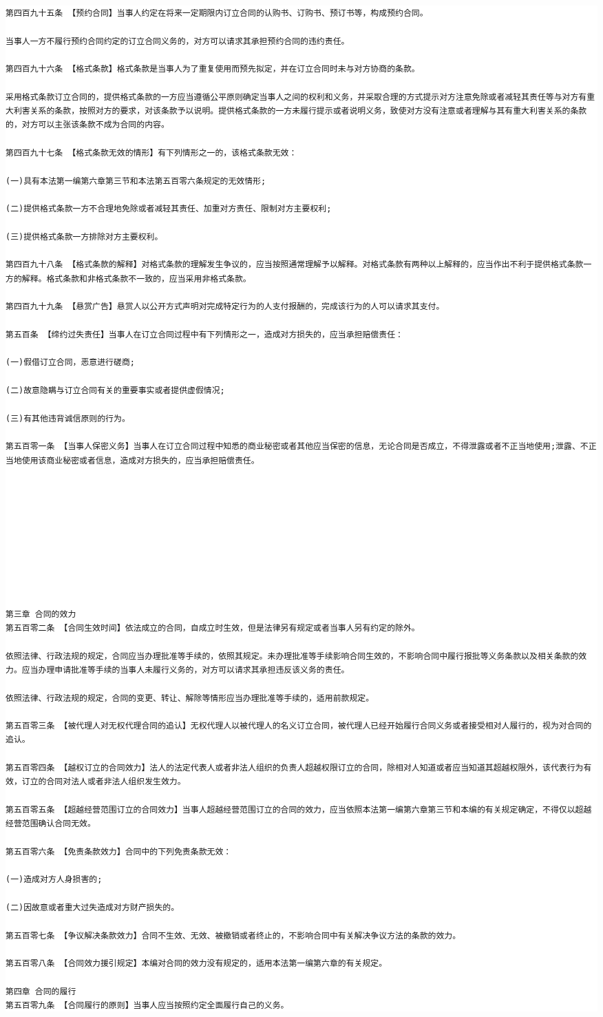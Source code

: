    第四百九十五条 【预约合同】当事人约定在将来一定期限内订立合同的认购书、订购书、预订书等，构成预约合同。
    
    当事人一方不履行预约合同约定的订立合同义务的，对方可以请求其承担预约合同的违约责任。
    
    第四百九十六条 【格式条款】格式条款是当事人为了重复使用而预先拟定，并在订立合同时未与对方协商的条款。
    
    采用格式条款订立合同的，提供格式条款的一方应当遵循公平原则确定当事人之间的权利和义务，并采取合理的方式提示对方注意免除或者减轻其责任等与对方有重大利害关系的条款，按照对方的要求，对该条款予以说明。提供格式条款的一方未履行提示或者说明义务，致使对方没有注意或者理解与其有重大利害关系的条款的，对方可以主张该条款不成为合同的内容。
    
    第四百九十七条 【格式条款无效的情形】有下列情形之一的，该格式条款无效：
    
    (一)具有本法第一编第六章第三节和本法第五百零六条规定的无效情形;
    
    (二)提供格式条款一方不合理地免除或者减轻其责任、加重对方责任、限制对方主要权利;
    
    (三)提供格式条款一方排除对方主要权利。
    
    第四百九十八条 【格式条款的解释】对格式条款的理解发生争议的，应当按照通常理解予以解释。对格式条款有两种以上解释的，应当作出不利于提供格式条款一方的解释。格式条款和非格式条款不一致的，应当采用非格式条款。
    
    第四百九十九条 【悬赏广告】悬赏人以公开方式声明对完成特定行为的人支付报酬的，完成该行为的人可以请求其支付。
    
    第五百条 【缔约过失责任】当事人在订立合同过程中有下列情形之一，造成对方损失的，应当承担赔偿责任：
    
    (一)假借订立合同，恶意进行磋商;
    
    (二)故意隐瞒与订立合同有关的重要事实或者提供虚假情况;
    
    (三)有其他违背诚信原则的行为。
    
    第五百零一条 【当事人保密义务】当事人在订立合同过程中知悉的商业秘密或者其他应当保密的信息，无论合同是否成立，不得泄露或者不正当地使用;泄露、不正当地使用该商业秘密或者信息，造成对方损失的，应当承担赔偿责任。
    
    
    
    
    
    
    
    
    
    
    第三章 合同的效力
    第五百零二条 【合同生效时间】依法成立的合同，自成立时生效，但是法律另有规定或者当事人另有约定的除外。
    
    依照法律、行政法规的规定，合同应当办理批准等手续的，依照其规定。未办理批准等手续影响合同生效的，不影响合同中履行报批等义务条款以及相关条款的效力。应当办理申请批准等手续的当事人未履行义务的，对方可以请求其承担违反该义务的责任。
    
    依照法律、行政法规的规定，合同的变更、转让、解除等情形应当办理批准等手续的，适用前款规定。
    
    第五百零三条 【被代理人对无权代理合同的追认】无权代理人以被代理人的名义订立合同，被代理人已经开始履行合同义务或者接受相对人履行的，视为对合同的追认。
    
    第五百零四条 【越权订立的合同效力】法人的法定代表人或者非法人组织的负责人超越权限订立的合同，除相对人知道或者应当知道其超越权限外，该代表行为有效，订立的合同对法人或者非法人组织发生效力。
    
    第五百零五条 【超越经营范围订立的合同效力】当事人超越经营范围订立的合同的效力，应当依照本法第一编第六章第三节和本编的有关规定确定，不得仅以超越经营范围确认合同无效。
    
    第五百零六条 【免责条款效力】合同中的下列免责条款无效：
    
    (一)造成对方人身损害的;
    
    (二)因故意或者重大过失造成对方财产损失的。
    
    第五百零七条 【争议解决条款效力】合同不生效、无效、被撤销或者终止的，不影响合同中有关解决争议方法的条款的效力。
    
    第五百零八条 【合同效力援引规定】本编对合同的效力没有规定的，适用本法第一编第六章的有关规定。
    
    第四章 合同的履行
    第五百零九条 【合同履行的原则】当事人应当按照约定全面履行自己的义务。
    